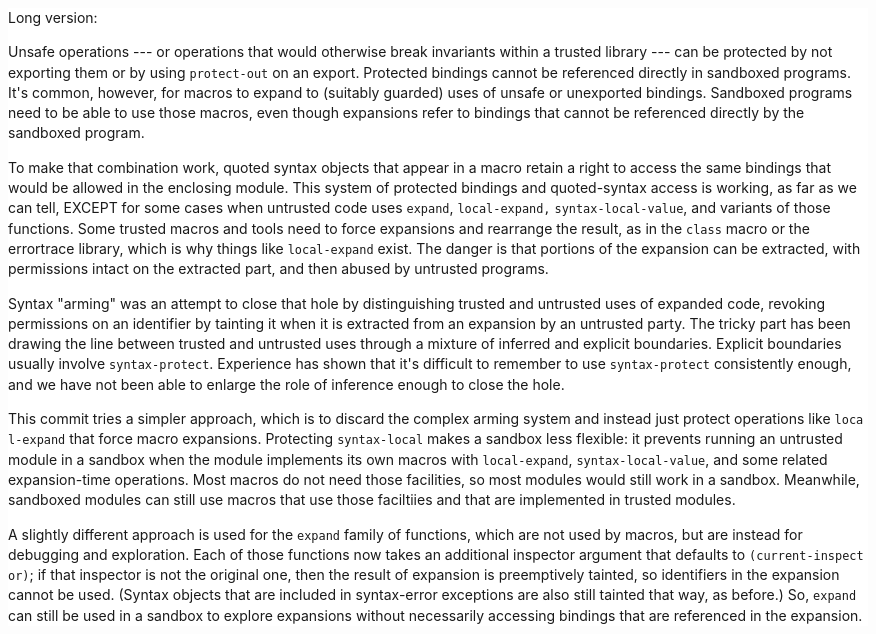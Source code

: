 Long version:

Unsafe operations --- or operations that would otherwise break
invariants within a trusted library --- can be protected by not
exporting them or by using `protect-out` on an export. Protected
bindings cannot be referenced directly in sandboxed programs. It's
common, however, for macros to expand to (suitably guarded) uses of
unsafe or unexported bindings. Sandboxed programs need to be able to
use those macros, even though expansions refer to bindings that cannot
be referenced directly by the sandboxed program.

To make that combination work, quoted syntax objects that appear in a
macro retain a right to access the same bindings that would be allowed
in the enclosing module. This system of protected bindings and
quoted-syntax access is working, as far as we can tell, EXCEPT for
some cases when untrusted code uses `expand`, `local-expand,`
`syntax-local-value`, and variants of those functions. Some trusted
macros and tools need to force expansions and rearrange the result, as
in the `class` macro or the errortrace library, which is why things
like `local-expand` exist. The danger is that portions of the
expansion can be extracted, with permissions intact on the extracted
part, and then abused by untrusted programs.

Syntax "arming" was an attempt to close that hole by distinguishing
trusted and untrusted uses of expanded code, revoking permissions on
an identifier by tainting it when it is extracted from an expansion by
an untrusted party. The tricky part has been drawing the line between
trusted and untrusted uses through a mixture of inferred and explicit
boundaries. Explicit boundaries usually involve `syntax-protect`.
Experience has shown that it's difficult to remember to use
`syntax-protect` consistently enough, and we have not been able to
enlarge the role of inference enough to close the hole.

This commit tries a simpler approach, which is to discard the complex
arming system and instead just protect operations like `local-expand`
that force macro expansions. Protecting `syntax-local` makes a sandbox
less flexible: it prevents running an untrusted module in a sandbox
when the module implements its own macros with `local-expand`,
`syntax-local-value`, and some related expansion-time operations. Most
macros do not need those facilities, so most modules would still work
in a sandbox. Meanwhile, sandboxed modules can still use macros that
use those faciltiies and that are implemented in trusted modules.

A slightly different approach is used for the `expand` family of
functions, which are not used by macros, but are instead for debugging
and exploration. Each of those functions now takes an additional
inspector argument that defaults to `(current-inspector)`; if that
inspector is not the original one, then the result of expansion is
preemptively tainted, so identifiers in the expansion cannot be used.
(Syntax objects that are included in syntax-error exceptions are also
still tainted that way, as before.) So, `expand` can still be used in
a sandbox to explore expansions without necessarily accessing bindings
that are referenced in the expansion.
